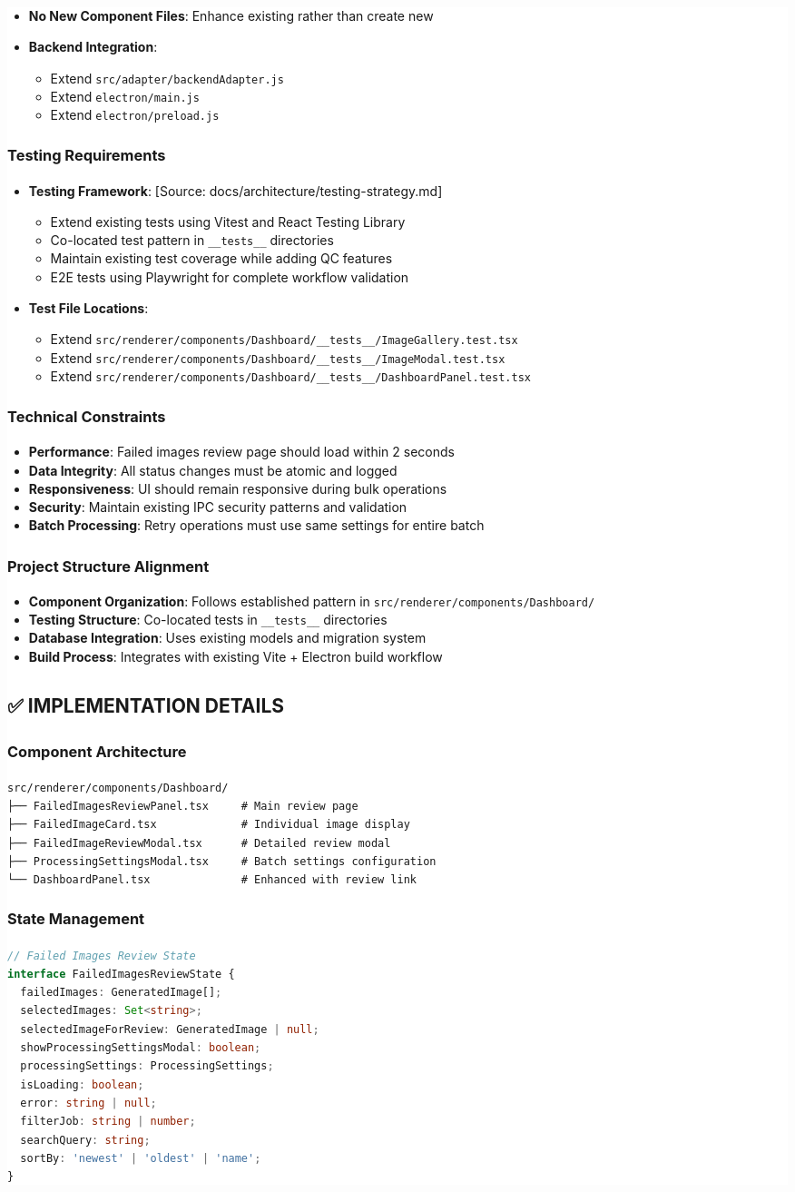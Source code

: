 - **No New Component Files**: Enhance existing rather than create new

- **Backend Integration**:
  - Extend `src/adapter/backendAdapter.js`
  - Extend `electron/main.js`
  - Extend `electron/preload.js`

### **Testing Requirements**
- **Testing Framework**: [Source: docs/architecture/testing-strategy.md]
  - Extend existing tests using Vitest and React Testing Library
  - Co-located test pattern in `__tests__` directories
  - Maintain existing test coverage while adding QC features
  - E2E tests using Playwright for complete workflow validation

- **Test File Locations**:
  - Extend `src/renderer/components/Dashboard/__tests__/ImageGallery.test.tsx`
  - Extend `src/renderer/components/Dashboard/__tests__/ImageModal.test.tsx`
  - Extend `src/renderer/components/Dashboard/__tests__/DashboardPanel.test.tsx`

### **Technical Constraints**
- **Performance**: Failed images review page should load within 2 seconds
- **Data Integrity**: All status changes must be atomic and logged
- **Responsiveness**: UI should remain responsive during bulk operations
- **Security**: Maintain existing IPC security patterns and validation
- **Batch Processing**: Retry operations must use same settings for entire batch

### **Project Structure Alignment**
- **Component Organization**: Follows established pattern in `src/renderer/components/Dashboard/`
- **Testing Structure**: Co-located tests in `__tests__` directories
- **Database Integration**: Uses existing models and migration system
- **Build Process**: Integrates with existing Vite + Electron build workflow

## ✅ IMPLEMENTATION DETAILS

### **Component Architecture**
```
src/renderer/components/Dashboard/
├── FailedImagesReviewPanel.tsx     # Main review page
├── FailedImageCard.tsx             # Individual image display
├── FailedImageReviewModal.tsx      # Detailed review modal
├── ProcessingSettingsModal.tsx     # Batch settings configuration
└── DashboardPanel.tsx              # Enhanced with review link
```

### **State Management**
```typescript
// Failed Images Review State
interface FailedImagesReviewState {
  failedImages: GeneratedImage[];
  selectedImages: Set<string>;
  selectedImageForReview: GeneratedImage | null;
  showProcessingSettingsModal: boolean;
  processingSettings: ProcessingSettings;
  isLoading: boolean;
  error: string | null;
  filterJob: string | number;
  searchQuery: string;
  sortBy: 'newest' | 'oldest' | 'name';
}
```
